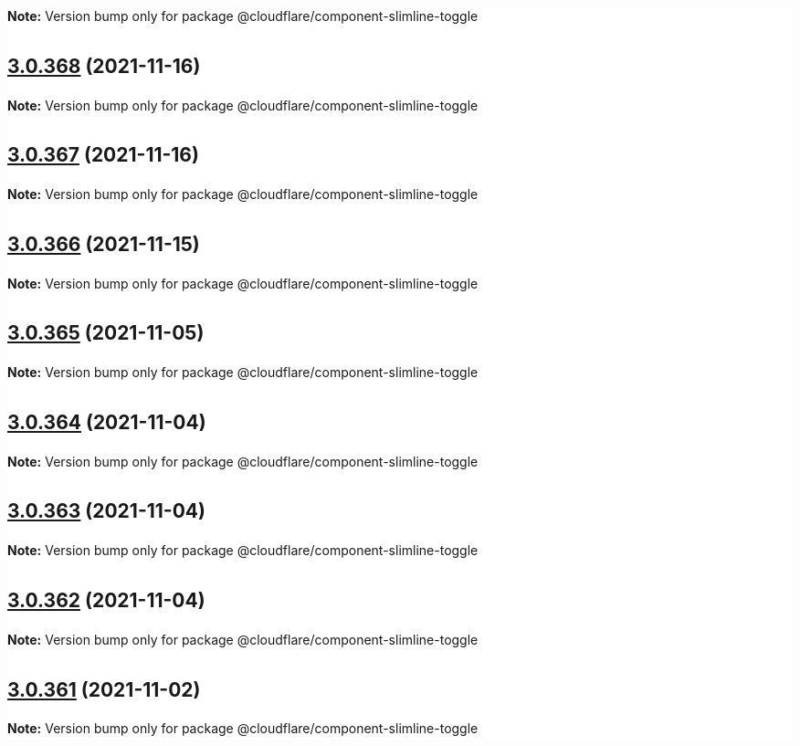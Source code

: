 **Note:** Version bump only for package @cloudflare/component-slimline-toggle

## [3.0.368](http://stash.cfops.it:7999/fe/stratus/compare/@cloudflare/component-slimline-toggle@3.0.367...@cloudflare/component-slimline-toggle@3.0.368) (2021-11-16)

**Note:** Version bump only for package @cloudflare/component-slimline-toggle

## [3.0.367](http://stash.cfops.it:7999/fe/stratus/compare/@cloudflare/component-slimline-toggle@3.0.366...@cloudflare/component-slimline-toggle@3.0.367) (2021-11-16)

**Note:** Version bump only for package @cloudflare/component-slimline-toggle

## [3.0.366](http://stash.cfops.it:7999/fe/stratus/compare/@cloudflare/component-slimline-toggle@3.0.365...@cloudflare/component-slimline-toggle@3.0.366) (2021-11-15)

**Note:** Version bump only for package @cloudflare/component-slimline-toggle

## [3.0.365](http://stash.cfops.it:7999/fe/stratus/compare/@cloudflare/component-slimline-toggle@3.0.364...@cloudflare/component-slimline-toggle@3.0.365) (2021-11-05)

**Note:** Version bump only for package @cloudflare/component-slimline-toggle

## [3.0.364](http://stash.cfops.it:7999/fe/stratus/compare/@cloudflare/component-slimline-toggle@3.0.363...@cloudflare/component-slimline-toggle@3.0.364) (2021-11-04)

**Note:** Version bump only for package @cloudflare/component-slimline-toggle

## [3.0.363](http://stash.cfops.it:7999/fe/stratus/compare/@cloudflare/component-slimline-toggle@3.0.362...@cloudflare/component-slimline-toggle@3.0.363) (2021-11-04)

**Note:** Version bump only for package @cloudflare/component-slimline-toggle

## [3.0.362](http://stash.cfops.it:7999/fe/stratus/compare/@cloudflare/component-slimline-toggle@3.0.361...@cloudflare/component-slimline-toggle@3.0.362) (2021-11-04)

**Note:** Version bump only for package @cloudflare/component-slimline-toggle

## [3.0.361](http://stash.cfops.it:7999/fe/stratus/compare/@cloudflare/component-slimline-toggle@3.0.360...@cloudflare/component-slimline-toggle@3.0.361) (2021-11-02)

**Note:** Version bump only for package @cloudflare/component-slimline-toggle
